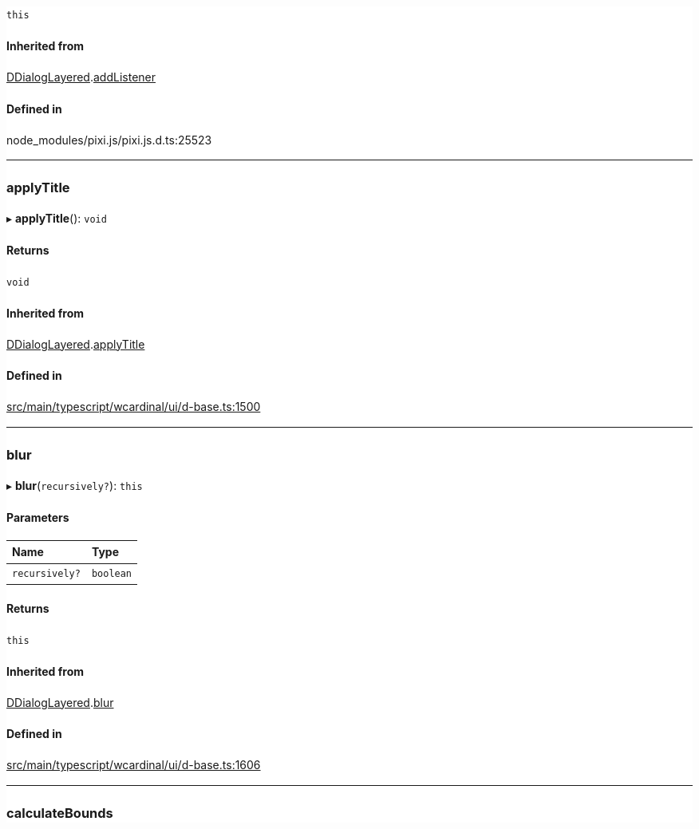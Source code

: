 `this`

#### Inherited from

[DDialogLayered](DDialogLayered.md).[addListener](DDialogLayered.md#addlistener)

#### Defined in

node_modules/pixi.js/pixi.js.d.ts:25523

___

### applyTitle

▸ **applyTitle**(): `void`

#### Returns

`void`

#### Inherited from

[DDialogLayered](DDialogLayered.md).[applyTitle](DDialogLayered.md#applytitle)

#### Defined in

[src/main/typescript/wcardinal/ui/d-base.ts:1500](https://github.com/winter-cardinal/winter-cardinal-ui/blob/v0.442.0/src/main/typescript/wcardinal/ui/d-base.ts#L1500)

___

### blur

▸ **blur**(`recursively?`): `this`

#### Parameters

| Name | Type |
| :------ | :------ |
| `recursively?` | `boolean` |

#### Returns

`this`

#### Inherited from

[DDialogLayered](DDialogLayered.md).[blur](DDialogLayered.md#blur)

#### Defined in

[src/main/typescript/wcardinal/ui/d-base.ts:1606](https://github.com/winter-cardinal/winter-cardinal-ui/blob/v0.442.0/src/main/typescript/wcardinal/ui/d-base.ts#L1606)

___

### calculateBounds
